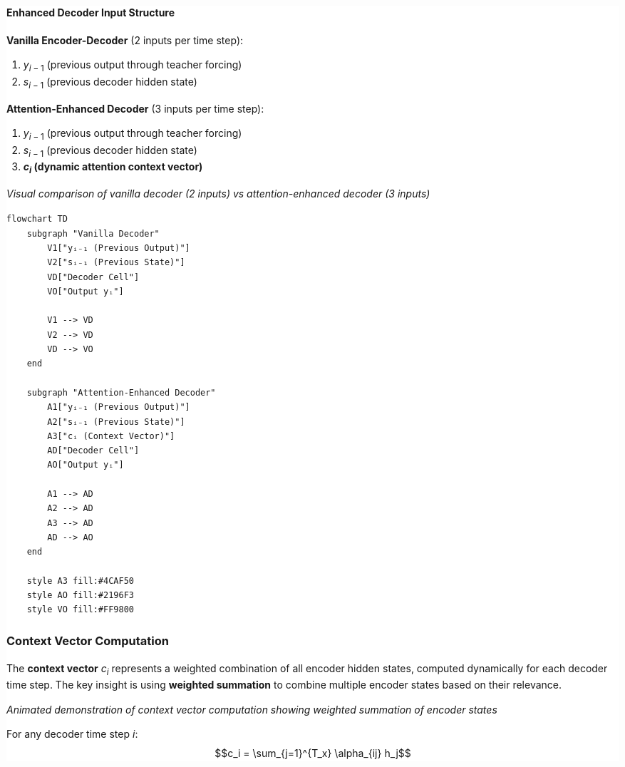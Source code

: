 #### Enhanced Decoder Input Structure

**Vanilla Encoder-Decoder** (2 inputs per time step):
1. $y_{i-1}$ (previous output through teacher forcing)
2. $s_{i-1}$ (previous decoder hidden state)

**Attention-Enhanced Decoder** (3 inputs per time step):
1. $y_{i-1}$ (previous output through teacher forcing)
2. $s_{i-1}$ (previous decoder hidden state)
3. **$c_i$ (dynamic attention context vector)**


*Visual comparison of vanilla decoder (2 inputs) vs attention-enhanced decoder (3 inputs)*

```mermaid
flowchart TD
    subgraph "Vanilla Decoder"
        V1["yᵢ₋₁ (Previous Output)"]
        V2["sᵢ₋₁ (Previous State)"]
        VD["Decoder Cell"]
        VO["Output yᵢ"]
        
        V1 --> VD
        V2 --> VD
        VD --> VO
    end
    
    subgraph "Attention-Enhanced Decoder"
        A1["yᵢ₋₁ (Previous Output)"]
        A2["sᵢ₋₁ (Previous State)"]
        A3["cᵢ (Context Vector)"]
        AD["Decoder Cell"]
        AO["Output yᵢ"]
        
        A1 --> AD
        A2 --> AD
        A3 --> AD
        AD --> AO
    end
    
    style A3 fill:#4CAF50
    style AO fill:#2196F3
    style VO fill:#FF9800
```

### Context Vector Computation

The **context vector** $c_i$ represents a weighted combination of all encoder hidden states, computed dynamically for each decoder time step. The key insight is using **weighted summation** to combine multiple encoder states based on their relevance.


*Animated demonstration of context vector computation showing weighted summation of encoder states*

For any decoder time step $i$:
$$c_i = \sum_{j=1}^{T_x} \alpha_{ij} h_j$$

